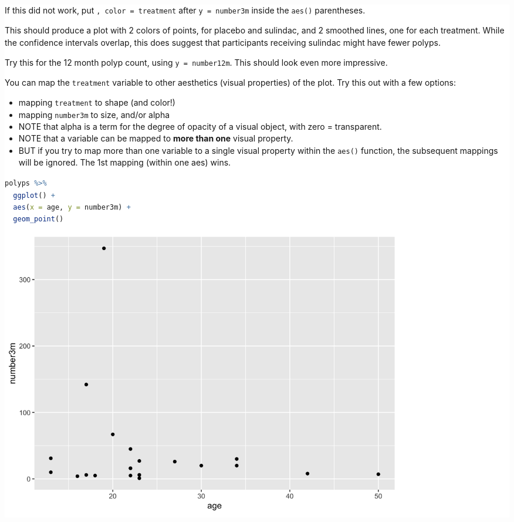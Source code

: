 If this did not work, put `, color = treatment` after `y = number3m` inside the `aes()` parentheses.

This should produce a plot with 2 colors of points, for placebo and sulindac, and 2 smoothed lines, one for each treatment. While the confidence intervals overlap, this does suggest that participants receiving sulindac might have fewer polyps.

Try this for the 12 month polyp count, using `y = number12m`. This should look even more impressive.

You can map the `treatment` variable to other aesthetics (visual properties) of the plot. Try this out with a few options:

- mapping `treatment` to shape (and color!)
- mapping `number3m` to size, and/or alpha
- NOTE that alpha is a term for the degree of opacity of a visual object, with zero = transparent.
- NOTE that a variable can be mapped to **more than one** visual property.
- BUT if you try to map more than one variable to a single visual property within the `aes()` function, the subsequent mappings will be ignored. The 1st mapping (within one aes) wins.


```r
polyps %>% 
  ggplot() + 
  aes(x = age, y = number3m) + 
  geom_point()
```

<img src="io48b-bivariate-scatter-plots_files/figure-html/scatter-4-1.png" width="672" />
